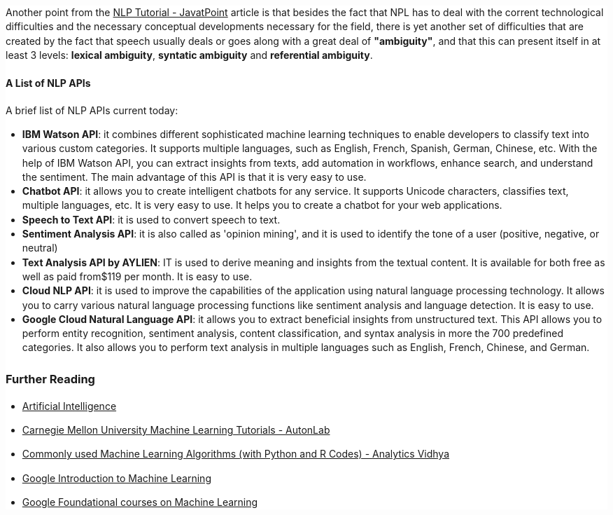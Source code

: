 
Another point from the [NLP Tutorial - JavatPoint](https://www.javatpoint.com/nlp) article is that besides the fact that NPL has to deal with the corrent technological difficulties and the necessary conceptual developments necessary for the field, there is yet another set of difficulties that are created by the fact that speech usually deals or goes along with a great deal of **"ambiguity"**, and that this can present itself in at least 3 levels: **lexical ambiguity**, **syntatic ambiguity** and **referential ambiguity**. 



#### A List of NLP APIs

A brief list of NLP APIs current today:
- **IBM Watson API**: it combines different sophisticated machine learning techniques to enable developers to classify text into various custom categories. It supports multiple languages, such as English, French, Spanish, German, Chinese, etc. With the help of IBM Watson API, you can extract insights from texts, add automation in workflows, enhance search, and understand the sentiment. The main advantage of this API is that it is very easy to use.   
- **Chatbot API**: it allows you to create intelligent chatbots for any service. It supports Unicode characters, classifies text, multiple languages, etc. It is very easy to use. It helps you to create a chatbot for your web applications.   
- **Speech to Text API**: it is used to convert speech to text.   
- **Sentiment Analysis API**: it is also called as 'opinion mining', and it is used to identify the tone of a user (positive, negative, or neutral)    
- **Text Analysis API by AYLIEN**: IT is used to derive meaning and insights from the textual content. It is available for both free as well as paid from$119 per month. It is easy to use.    
- **Cloud NLP API**: it is used to improve the capabilities of the application using natural language processing technology. It allows you to carry various natural language processing functions like sentiment analysis and language detection. It is easy to use.   
- **Google Cloud Natural Language API**: it allows you to extract beneficial insights from unstructured text. This API allows you to perform entity recognition, sentiment analysis, content classification, and syntax analysis in more the 700 predefined categories. It also allows you to perform text analysis in multiple languages such as English, French, Chinese, and German.












### Further Reading

- [Artificial Intelligence](https://www.brainkart.com/article/ELIZA,-HAL,-LUNAR,-SHRDLU-System_8903/)

- [Carnegie Mellon University Machine Learning Tutorials - AutonLab](https://autonlab.org/tutorials)

- [Commonly used Machine Learning Algorithms (with Python and R Codes) - Analytics Vidhya](https://www.analyticsvidhya.com/blog/2017/09/common-machine-learning-algorithms/)

- [Google Introduction to Machine Learning](https://developers.google.com/machine-learning/crash-course/ml-intro?hl=en)

- [Google Foundational courses on Machine Learning](https://developers.google.com/machine-learning/foundational-courses?hl=en)

